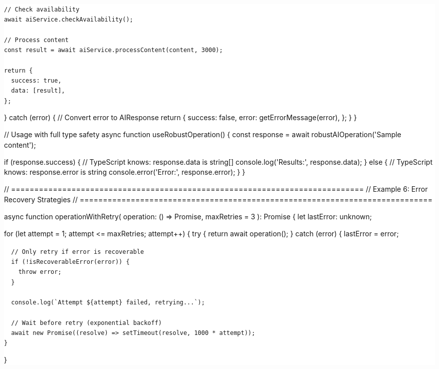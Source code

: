     // Check availability
    await aiService.checkAvailability();

    // Process content
    const result = await aiService.processContent(content, 3000);

    return {
      success: true,
      data: [result],
    };
  } catch (error) {
    // Convert error to AIResponse
    return {
      success: false,
      error: getErrorMessage(error),
    };
  }
}

// Usage with full type safety
async function useRobustOperation() {
  const response = await robustAIOperation('Sample content');

  if (response.success) {
    // TypeScript knows: response.data is string[]
    console.log('Results:', response.data);
  } else {
    // TypeScript knows: response.error is string
    console.error('Error:', response.error);
  }
}

// ============================================================================
// Example 6: Error Recovery Strategies
// ============================================================================

async function operationWithRetry<T>(
  operation: () => Promise<T>,
  maxRetries = 3
): Promise<T> {
  let lastError: unknown;

  for (let attempt = 1; attempt <= maxRetries; attempt++) {
    try {
      return await operation();
    } catch (error) {
      lastError = error;

      // Only retry if error is recoverable
      if (!isRecoverableError(error)) {
        throw error;
      }

      console.log(`Attempt ${attempt} failed, retrying...`);

      // Wait before retry (exponential backoff)
      await new Promise((resolve) => setTimeout(resolve, 1000 * attempt));
    }
  }

